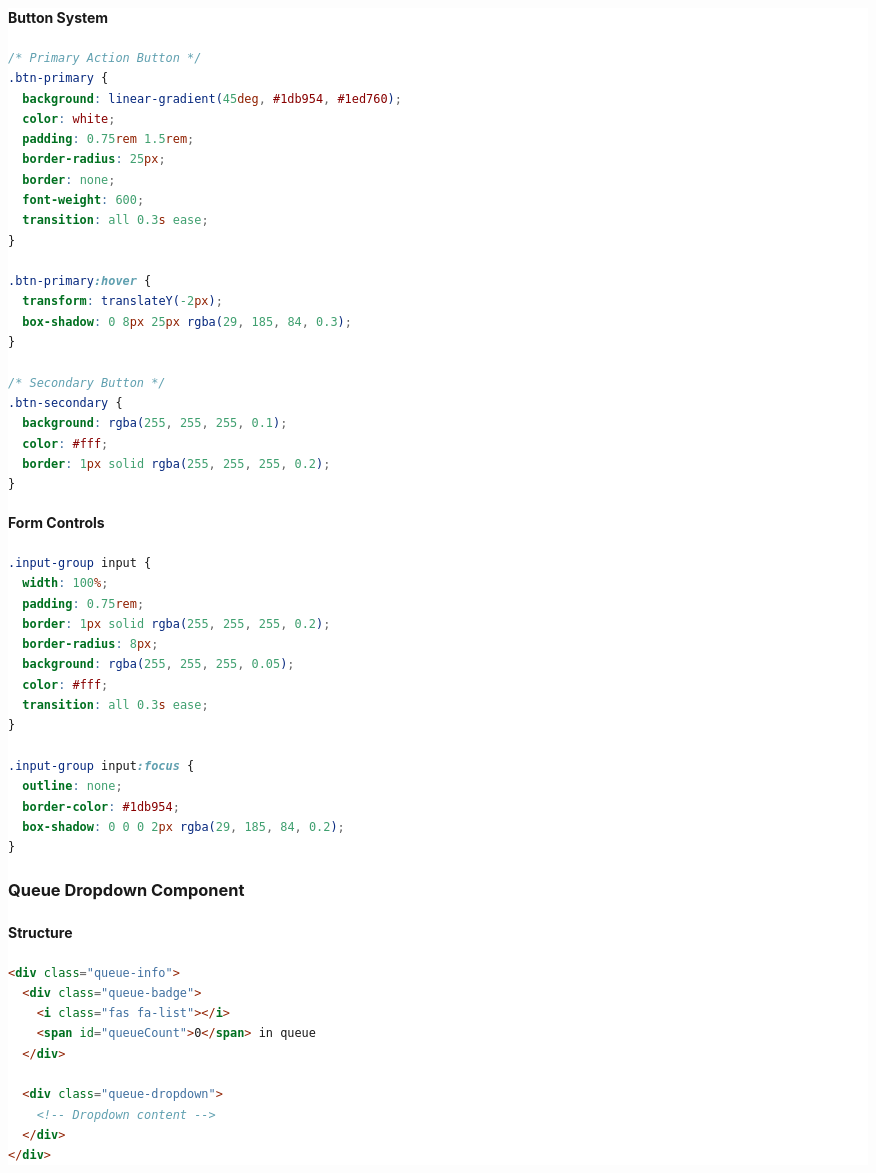 #### Button System
```css
/* Primary Action Button */
.btn-primary {
  background: linear-gradient(45deg, #1db954, #1ed760);
  color: white;
  padding: 0.75rem 1.5rem;
  border-radius: 25px;
  border: none;
  font-weight: 600;
  transition: all 0.3s ease;
}

.btn-primary:hover {
  transform: translateY(-2px);
  box-shadow: 0 8px 25px rgba(29, 185, 84, 0.3);
}

/* Secondary Button */
.btn-secondary {
  background: rgba(255, 255, 255, 0.1);
  color: #fff;
  border: 1px solid rgba(255, 255, 255, 0.2);
}
```

#### Form Controls
```css
.input-group input {
  width: 100%;
  padding: 0.75rem;
  border: 1px solid rgba(255, 255, 255, 0.2);
  border-radius: 8px;
  background: rgba(255, 255, 255, 0.05);
  color: #fff;
  transition: all 0.3s ease;
}

.input-group input:focus {
  outline: none;
  border-color: #1db954;
  box-shadow: 0 0 0 2px rgba(29, 185, 84, 0.2);
}
```

### Queue Dropdown Component

#### Structure
```html
<div class="queue-info">
  <div class="queue-badge">
    <i class="fas fa-list"></i>
    <span id="queueCount">0</span> in queue
  </div>
  
  <div class="queue-dropdown">
    <!-- Dropdown content -->
  </div>
</div>
```
